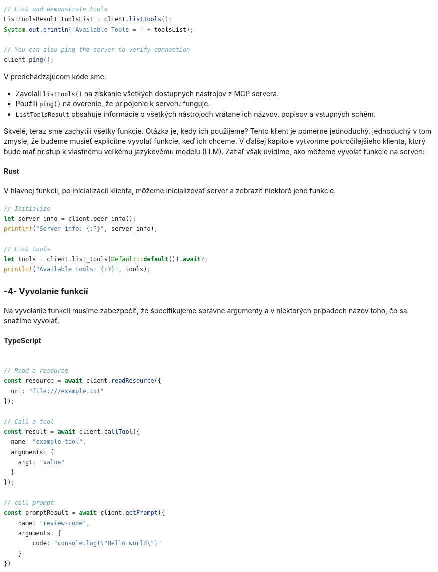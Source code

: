 ```java
// List and demonstrate tools
ListToolsResult toolsList = client.listTools();
System.out.println("Available Tools = " + toolsList);

// You can also ping the server to verify connection
client.ping();
```

V predchádzajúcom kóde sme:

- Zavolali `listTools()` na získanie všetkých dostupných nástrojov z MCP servera.
- Použili `ping()` na overenie, že pripojenie k serveru funguje.
- `ListToolsResult` obsahuje informácie o všetkých nástrojoch vrátane ich názvov, popisov a vstupných schém.

Skvelé, teraz sme zachytili všetky funkcie. Otázka je, kedy ich použijeme? Tento klient je pomerne jednoduchý, jednoduchý v tom zmysle, že budeme musieť explicitne vyvolať funkcie, keď ich chceme. V ďalšej kapitole vytvoríme pokročilejšieho klienta, ktorý bude mať prístup k vlastnému veľkému jazykovému modelu (LLM). Zatiaľ však uvidíme, ako môžeme vyvolať funkcie na serveri:

#### Rust

V hlavnej funkcii, po inicializácii klienta, môžeme inicializovať server a zobraziť niektoré jeho funkcie.

```rust
// Initialize
let server_info = client.peer_info();
println!("Server info: {:?}", server_info);

// List tools
let tools = client.list_tools(Default::default()).await?;
println!("Available tools: {:?}", tools);
```

### -4- Vyvolanie funkcií

Na vyvolanie funkcií musíme zabezpečiť, že špecifikujeme správne argumenty a v niektorých prípadoch názov toho, čo sa snažíme vyvolať.

#### TypeScript

```typescript

// Read a resource
const resource = await client.readResource({
  uri: "file:///example.txt"
});

// Call a tool
const result = await client.callTool({
  name: "example-tool",
  arguments: {
    arg1: "value"
  }
});

// call prompt
const promptResult = await client.getPrompt({
    name: "review-code",
    arguments: {
        code: "console.log(\"Hello world\")"
    }
})
```
